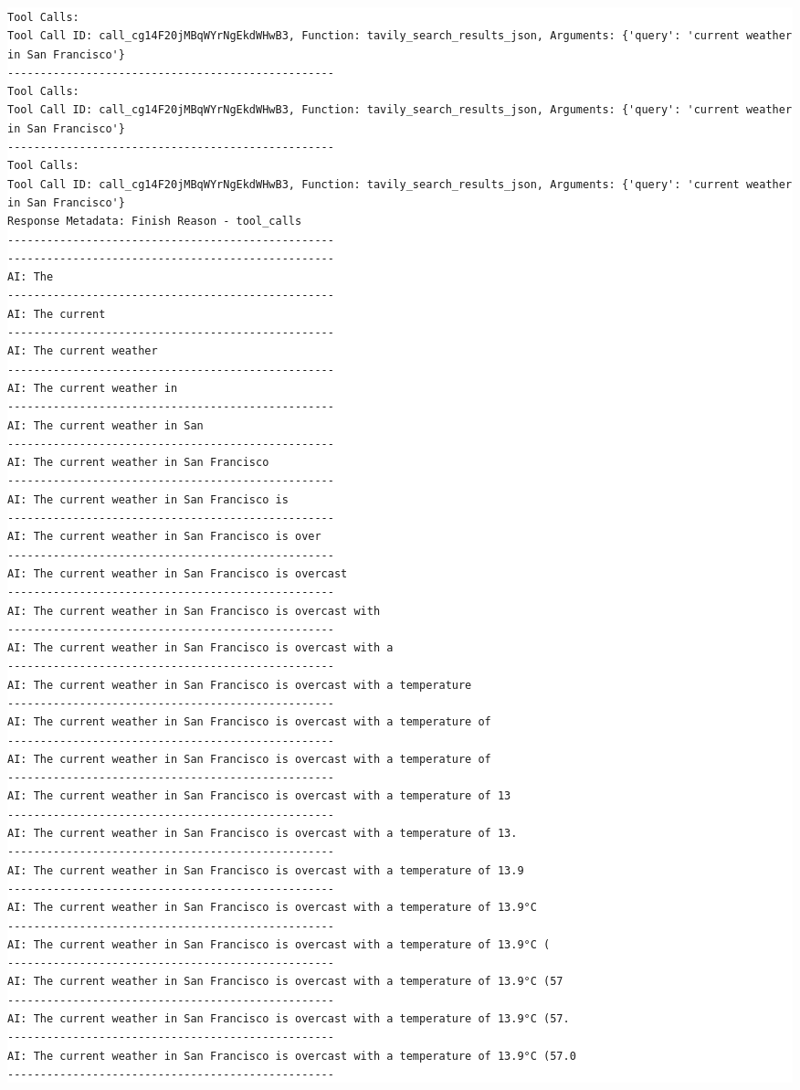     Tool Calls:
    Tool Call ID: call_cg14F20jMBqWYrNgEkdWHwB3, Function: tavily_search_results_json, Arguments: {'query': 'current weather in San Francisco'}
    --------------------------------------------------
    Tool Calls:
    Tool Call ID: call_cg14F20jMBqWYrNgEkdWHwB3, Function: tavily_search_results_json, Arguments: {'query': 'current weather in San Francisco'}
    --------------------------------------------------
    Tool Calls:
    Tool Call ID: call_cg14F20jMBqWYrNgEkdWHwB3, Function: tavily_search_results_json, Arguments: {'query': 'current weather in San Francisco'}
    Response Metadata: Finish Reason - tool_calls
    --------------------------------------------------
    --------------------------------------------------
    AI: The
    --------------------------------------------------
    AI: The current
    --------------------------------------------------
    AI: The current weather
    --------------------------------------------------
    AI: The current weather in
    --------------------------------------------------
    AI: The current weather in San
    --------------------------------------------------
    AI: The current weather in San Francisco
    --------------------------------------------------
    AI: The current weather in San Francisco is
    --------------------------------------------------
    AI: The current weather in San Francisco is over
    --------------------------------------------------
    AI: The current weather in San Francisco is overcast
    --------------------------------------------------
    AI: The current weather in San Francisco is overcast with
    --------------------------------------------------
    AI: The current weather in San Francisco is overcast with a
    --------------------------------------------------
    AI: The current weather in San Francisco is overcast with a temperature
    --------------------------------------------------
    AI: The current weather in San Francisco is overcast with a temperature of
    --------------------------------------------------
    AI: The current weather in San Francisco is overcast with a temperature of 
    --------------------------------------------------
    AI: The current weather in San Francisco is overcast with a temperature of 13
    --------------------------------------------------
    AI: The current weather in San Francisco is overcast with a temperature of 13.
    --------------------------------------------------
    AI: The current weather in San Francisco is overcast with a temperature of 13.9
    --------------------------------------------------
    AI: The current weather in San Francisco is overcast with a temperature of 13.9°C
    --------------------------------------------------
    AI: The current weather in San Francisco is overcast with a temperature of 13.9°C (
    --------------------------------------------------
    AI: The current weather in San Francisco is overcast with a temperature of 13.9°C (57
    --------------------------------------------------
    AI: The current weather in San Francisco is overcast with a temperature of 13.9°C (57.
    --------------------------------------------------
    AI: The current weather in San Francisco is overcast with a temperature of 13.9°C (57.0
    --------------------------------------------------